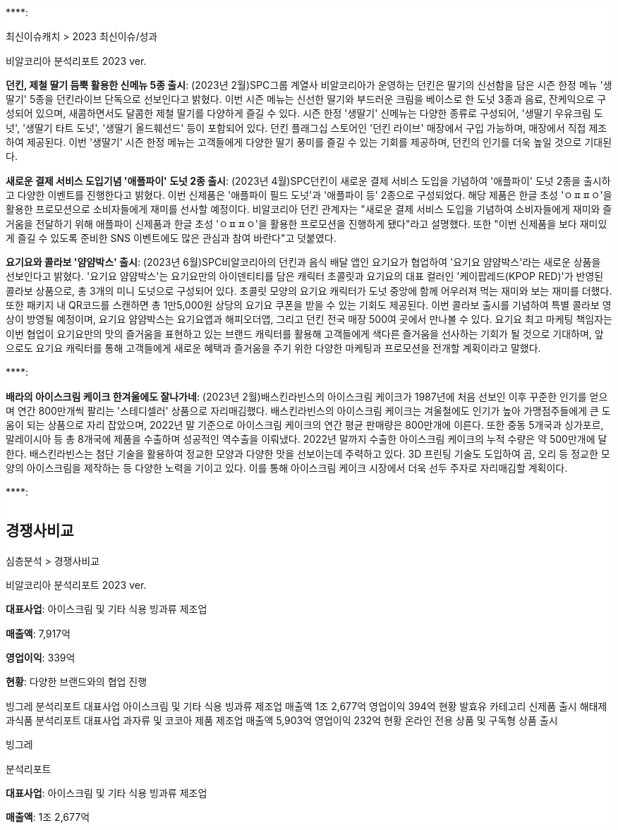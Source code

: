 ****: 

최신이슈캐치 > 2023 최신이슈/성과

비알코리아 분석리포트 2023 ver.

**던킨, 제철 딸기 듬뿍 활용한 신메뉴 5종 출시**: (2023년 2월)SPC그룹 계열사 비알코리아가 운영하는 던킨은 딸기의 신선함을 담은 시즌 한정 메뉴 '생딸기' 5종을 던킨라이브 단독으로 선보인다고 밝혔다. 이번 시즌 메뉴는 신선한 딸기와 부드러운 크림을 베이스로 한 도넛 3종과 음료, 잔케익으로 구성되어 있으며, 새콤하면서도 달콤한 제철 딸기를 다양하게 즐길 수 있다. 시즌 한정 '생딸기' 신메뉴는 다양한 종류로 구성되어, '생딸기 우유크림 도넛', '생딸기 타트 도넛', '생딸기 올드훼션드' 등이 포함되어 있다. 던킨 플래그십 스토어인 '던킨 라이브' 매장에서 구입 가능하며, 매장에서 직접 제조하여 제공된다. 이번 '생딸기' 시즌 한정 메뉴는 고객들에게 다양한 딸기 풍미를 즐길 수 있는 기회를 제공하며, 던킨의 인기를 더욱 높일 것으로 기대된다.

**새로운 결제 서비스 도입기념 '애플파이' 도넛 2종 출시**: (2023년 4월)SPC던킨이 새로운 결제 서비스 도입을 기념하여 '애플파이' 도넛 2종을 출시하고 다양한 이벤트를 진행한다고 밝혔다. 이번 신제품은 '애플파이 필드 도넛'과 '애플파이 등' 2종으로 구성되었다. 해당 제품은 한글 초성 'ㅇㅍㅍㅇ'을 활용한 프로모션으로 소비자들에게 재미를 선사할 예정이다. 비알코리아 던킨 관계자는 "새로운 결제 서비스 도입을 기념하여 소비자들에게 재미와 즐거움을 전달하기 위해 애플파이 신제품과 한글 초성 'ㅇㅍㅍㅇ'을 활용한 프로모션을 진행하게 됐다"라고 설명했다. 또한 "이번 신제품을 보다 재미있게 즐길 수 있도록 준비한 SNS 이벤트에도 많은 관심과 참여 바란다"고 덧붙였다.

**요기요와 콜라보 '얌얌박스' 출시**: (2023년 6월)SPC비알코리아의 던킨과 음식 배달 앱인 요기요가 협업하여 '요기요 얌얌박스'라는 새로운 상품을 선보인다고 밝혔다. '요기요 얌얌박스'는 요기요만의 아이덴티티를 담은 캐릭터 초콜릿과 요기요의 대표 컬러인 '케이팝레드(KPOP RED)'가 반영된 콜라보 상품으로, 총 3개의 미니 도넛으로 구성되어 있다. 초콜릿 모양의 요기요 캐릭터가 도넛 중앙에 함께 어우러져 먹는 재미와 보는 재미를 더했다. 또한 패키지 내 QR코드를 스캔하면 총 1만5,000원 상당의 요기요 쿠폰을 받을 수 있는 기회도 제공된다. 이번 콜라보 출시를 기념하여 특별 콜라보 영상이 방영될 예정이며, 요기요 얌얌박스는 요기요앱과 해피오더앱, 그리고 던킨 전국 매장 500여 곳에서 만나볼 수 있다. 요기요 최고 마케팅 책임자는 이번 협업이 요기요만의 맛의 즐거움을 표현하고 있는 브랜드 캐릭터를 활용해 고객들에게 색다른 즐거움을 선사하는 기회가 될 것으로 기대하며, 앞으로도 요기요 캐릭터를 통해 고객들에게 새로운 혜택과 즐거움을 주기 위한 다양한 마케팅과 프로모션을 전개할 계획이라고 말했다.

****: 

**배라의 아이스크림 케이크 한겨울에도 잘나가네**: (2023년 2월)배스킨라빈스의 아이스크림 케이크가 1987년에 처음 선보인 이후 꾸준한 인기를 얻으며 연간 800만개씩 팔리는 '스테디셀러' 상품으로 자리매김했다. 배스킨라빈스의 아이스크림 케이크는 겨울철에도 인기가 높아 가맹점주들에게 큰 도움이 되는 상품으로 자리 잡았으며, 2022년 말 기준으로 아이스크림 케이크의 연간 평균 판매량은 800만개에 이른다. 또한 중동 5개국과 싱가포르, 말레이시아 등 총 8개국에 제품을 수출하며 성공적인 역수출을 이뤄냈다. 2022년 말까지 수출한 아이스크림 케이크의 누적 수량은 약 500만개에 달한다. 배스킨라빈스는 첨단 기술을 활용하여 정교한 모양과 다양한 맛을 선보이는데 주력하고 있다. 3D 프린팅 기술도 도입하여 곰, 오리 등 정교한 모양의 아이스크림을 제작하는 등 다양한 노력을 기이고 있다. 이를 통해 아이스크림 케이크 시장에서 더욱 선두 주자로 자리매김할 계획이다.

****: 

## 경쟁사비교

심층분석 > 경쟁사비교

비알코리아 분석리포트 2023 ver.

**대표사업**: 아이스크림 및 기타 식용 빙과류 제조업

**매출액**: 7,917억

**영업이익**: 339억

**현황**: 다양한 브랜드와의 협업 진행

빙그레 분석리포트 대표사업 아이스크림 및 기타 식용 빙과류 제조업 매출액 1조 2,677억 영업이익 394억 현황 발효유 카테고리 신제품 출시
해태제과식품 분석리포트 대표사업 과자류 및 코코아 제품 제조업 매출액 5,903억 영업이익 232억 현황 온라인 전용 상품 및 구독형 상품 출시

빙그레

분석리포트

**대표사업**: 아이스크림 및 기타 식용 빙과류 제조업

**매출액**: 1조 2,677억
